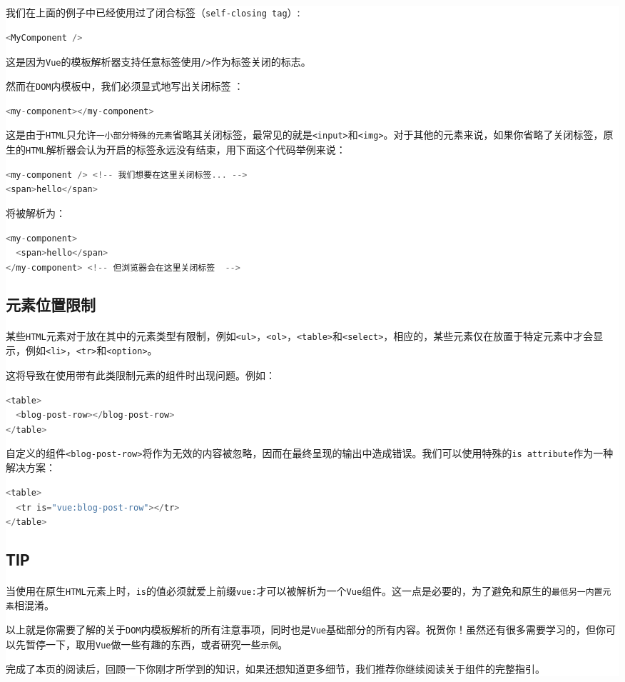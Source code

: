 我们在上面的例子中已经使用过了闭合标签（`self-closing tag`）:

```js
<MyComponent />
```
这是因为`Vue`的模板解析器支持任意标签使用`/>`作为标签关闭的标志。

然而在`DOM`内模板中，我们必须显式地写出关闭标签 ：

```js
<my-component></my-component>
```
这是由于`HTML`只允许`一小部分特殊的元素`省略其关闭标签，最常见的就是`<input>`和`<img>`。对于其他的元素来说，如果你省略了关闭标签，原生的`HTML`解析器会认为开启的标签永远没有结束，用下面这个代码举例来说：

```js
<my-component /> <!-- 我们想要在这里关闭标签... -->
<span>hello</span>
```
将被解析为：

```js
<my-component>
  <span>hello</span>
</my-component> <!-- 但浏览器会在这里关闭标签  -->
```

## 元素位置限制

某些`HTML`元素对于放在其中的元素类型有限制，例如`<ul>`，`<ol>`，`<table>`和`<select>`，相应的，某些元素仅在放置于特定元素中才会显示，例如`<li>`，`<tr>`和`<option>`。

这将导致在使用带有此类限制元素的组件时出现问题。例如：

```js
<table>
  <blog-post-row></blog-post-row>
</table>
```
自定义的组件`<blog-post-row>`将作为无效的内容被忽略，因而在最终呈现的输出中造成错误。我们可以使用特殊的`is attribute`作为一种解决方案：

```js
<table>
  <tr is="vue:blog-post-row"></tr>
</table>
```
## TIP

当使用在原生`HTML`元素上时，`is`的值必须就爱上前缀`vue:`才可以被解析为一个`Vue`组件。这一点是必要的，为了避免和原生的`最低另一内置元素`相混淆。

以上就是你需要了解的关于`DOM`内模板解析的所有注意事项，同时也是`Vue`基础部分的所有内容。祝贺你！虽然还有很多需要学习的，但你可以先暂停一下，取用`Vue`做一些有趣的东西，或者研究一些`示例`。

完成了本页的阅读后，回顾一下你刚才所学到的知识，如果还想知道更多细节，我们推荐你继续阅读关于组件的完整指引。